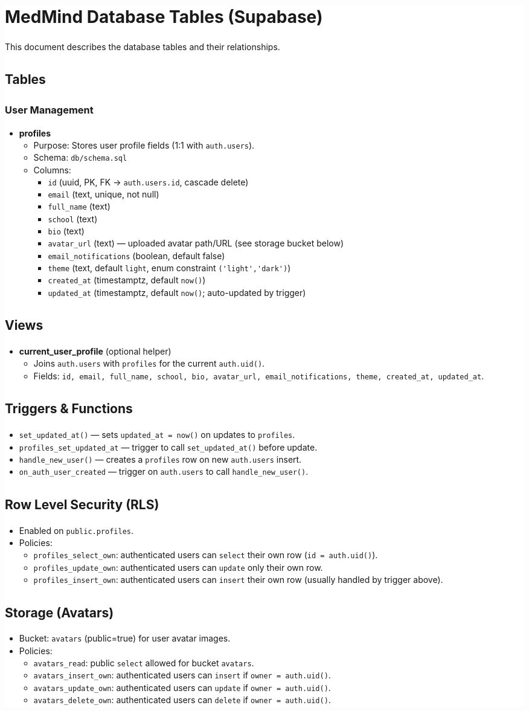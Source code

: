 # MedMind Database Tables (Supabase)

This document describes the database tables and their relationships.

## Tables

### User Management

- **profiles**
  - Purpose: Stores user profile fields (1:1 with `auth.users`).
  - Schema: `db/schema.sql`
  - Columns:
    - `id` (uuid, PK, FK -> `auth.users.id`, cascade delete)
    - `email` (text, unique, not null)
    - `full_name` (text)
    - `school` (text)
    - `bio` (text)
    - `avatar_url` (text) — uploaded avatar path/URL (see storage bucket below)
    - `email_notifications` (boolean, default false)
    - `theme` (text, default `light`, enum constraint `('light','dark')`)
    - `created_at` (timestamptz, default `now()`)
    - `updated_at` (timestamptz, default `now()`; auto-updated by trigger)

## Views

- **current_user_profile** (optional helper)
  - Joins `auth.users` with `profiles` for the current `auth.uid()`.
  - Fields: `id, email, full_name, school, bio, avatar_url, email_notifications, theme, created_at, updated_at`.

## Triggers & Functions

- `set_updated_at()` — sets `updated_at = now()` on updates to `profiles`.
- `profiles_set_updated_at` — trigger to call `set_updated_at()` before update.
- `handle_new_user()` — creates a `profiles` row on new `auth.users` insert.
- `on_auth_user_created` — trigger on `auth.users` to call `handle_new_user()`.

## Row Level Security (RLS)

- Enabled on `public.profiles`.
- Policies:
  - `profiles_select_own`: authenticated users can `select` their own row (`id = auth.uid()`).
  - `profiles_update_own`: authenticated users can `update` only their own row.
  - `profiles_insert_own`: authenticated users can `insert` their own row (usually handled by trigger above).

## Storage (Avatars)

- Bucket: `avatars` (public=true) for user avatar images.
- Policies:
  - `avatars_read`: public `select` allowed for bucket `avatars`.
  - `avatars_insert_own`: authenticated users can `insert` if `owner = auth.uid()`.
  - `avatars_update_own`: authenticated users can `update` if `owner = auth.uid()`.
  - `avatars_delete_own`: authenticated users can `delete` if `owner = auth.uid()`.
